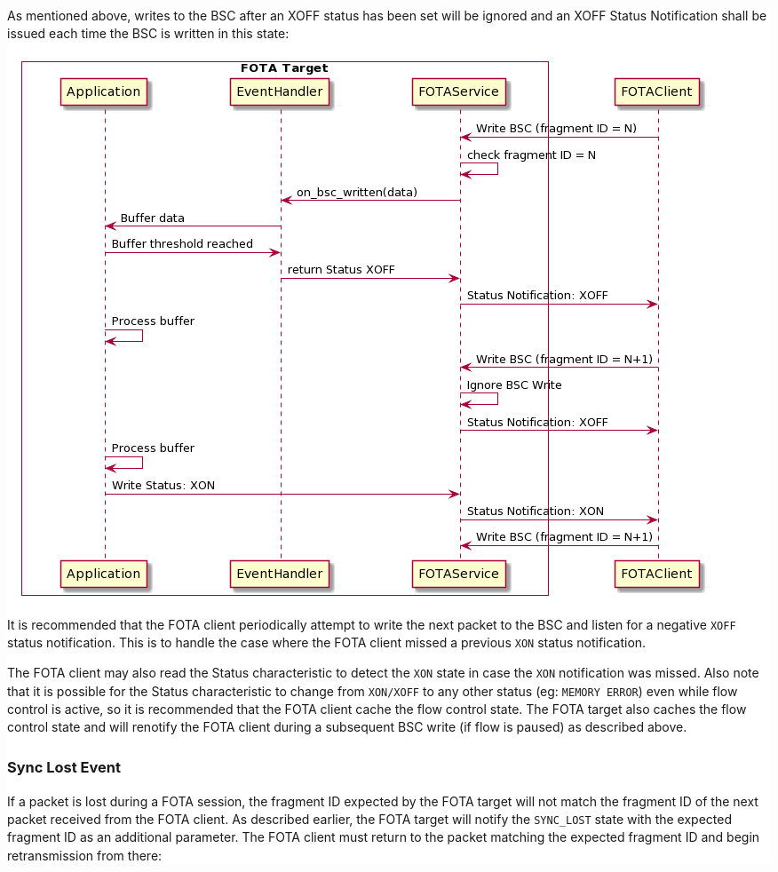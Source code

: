As mentioned above, writes to the BSC after an XOFF status has been set will be ignored and an XOFF Status Notification shall be issued each time the BSC is written in this state:

![fota-flow-ignore.png](img/fota-flow-ignore.png)

It is recommended that the FOTA client periodically attempt to write the next packet to the BSC and listen for a negative `XOFF` status notification. This is to handle the case where the FOTA client missed a previous `XON` status notification.

The FOTA client may also read the Status characteristic to detect the `XON` state in case the `XON` notification was missed. Also note that it is possible for the Status characteristic to change from `XON/XOFF` to any other status (eg: `MEMORY ERROR`) even while flow control is active, so it is recommended that the FOTA client cache the flow control state. The FOTA target also caches the flow control state and will renotify the FOTA client during a subsequent BSC write (if flow is paused) as described above.

### Sync Lost Event

If a packet is lost during a FOTA session, the fragment ID expected by the FOTA target will not match the fragment ID of the next packet received from the FOTA client. As described earlier, the FOTA target will notify the `SYNC_LOST` state with the expected fragment ID as an additional parameter. The FOTA client must return to the packet matching the expected fragment ID and begin retransmission from there:
